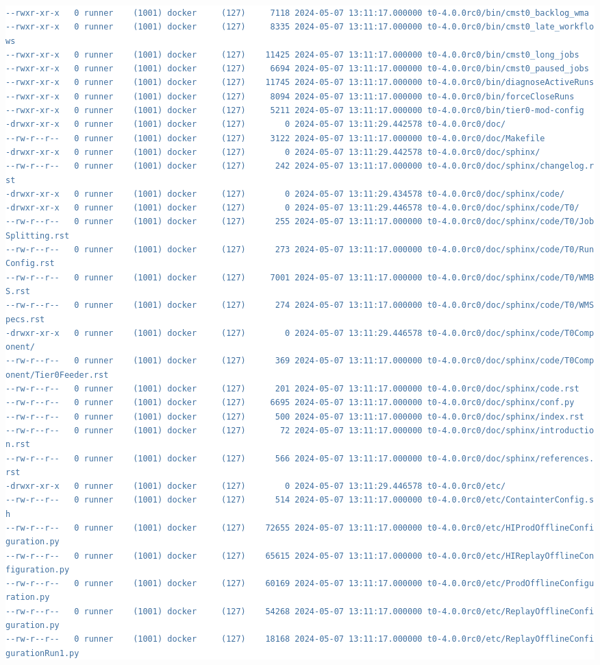 ```diff
--rwxr-xr-x   0 runner    (1001) docker     (127)     7118 2024-05-07 13:11:17.000000 t0-4.0.0rc0/bin/cmst0_backlog_wma
--rwxr-xr-x   0 runner    (1001) docker     (127)     8335 2024-05-07 13:11:17.000000 t0-4.0.0rc0/bin/cmst0_late_workflows
--rwxr-xr-x   0 runner    (1001) docker     (127)    11425 2024-05-07 13:11:17.000000 t0-4.0.0rc0/bin/cmst0_long_jobs
--rwxr-xr-x   0 runner    (1001) docker     (127)     6694 2024-05-07 13:11:17.000000 t0-4.0.0rc0/bin/cmst0_paused_jobs
--rwxr-xr-x   0 runner    (1001) docker     (127)    11745 2024-05-07 13:11:17.000000 t0-4.0.0rc0/bin/diagnoseActiveRuns
--rwxr-xr-x   0 runner    (1001) docker     (127)     8094 2024-05-07 13:11:17.000000 t0-4.0.0rc0/bin/forceCloseRuns
--rwxr-xr-x   0 runner    (1001) docker     (127)     5211 2024-05-07 13:11:17.000000 t0-4.0.0rc0/bin/tier0-mod-config
-drwxr-xr-x   0 runner    (1001) docker     (127)        0 2024-05-07 13:11:29.442578 t0-4.0.0rc0/doc/
--rw-r--r--   0 runner    (1001) docker     (127)     3122 2024-05-07 13:11:17.000000 t0-4.0.0rc0/doc/Makefile
-drwxr-xr-x   0 runner    (1001) docker     (127)        0 2024-05-07 13:11:29.442578 t0-4.0.0rc0/doc/sphinx/
--rw-r--r--   0 runner    (1001) docker     (127)      242 2024-05-07 13:11:17.000000 t0-4.0.0rc0/doc/sphinx/changelog.rst
-drwxr-xr-x   0 runner    (1001) docker     (127)        0 2024-05-07 13:11:29.434578 t0-4.0.0rc0/doc/sphinx/code/
-drwxr-xr-x   0 runner    (1001) docker     (127)        0 2024-05-07 13:11:29.446578 t0-4.0.0rc0/doc/sphinx/code/T0/
--rw-r--r--   0 runner    (1001) docker     (127)      255 2024-05-07 13:11:17.000000 t0-4.0.0rc0/doc/sphinx/code/T0/JobSplitting.rst
--rw-r--r--   0 runner    (1001) docker     (127)      273 2024-05-07 13:11:17.000000 t0-4.0.0rc0/doc/sphinx/code/T0/RunConfig.rst
--rw-r--r--   0 runner    (1001) docker     (127)     7001 2024-05-07 13:11:17.000000 t0-4.0.0rc0/doc/sphinx/code/T0/WMBS.rst
--rw-r--r--   0 runner    (1001) docker     (127)      274 2024-05-07 13:11:17.000000 t0-4.0.0rc0/doc/sphinx/code/T0/WMSpecs.rst
-drwxr-xr-x   0 runner    (1001) docker     (127)        0 2024-05-07 13:11:29.446578 t0-4.0.0rc0/doc/sphinx/code/T0Component/
--rw-r--r--   0 runner    (1001) docker     (127)      369 2024-05-07 13:11:17.000000 t0-4.0.0rc0/doc/sphinx/code/T0Component/Tier0Feeder.rst
--rw-r--r--   0 runner    (1001) docker     (127)      201 2024-05-07 13:11:17.000000 t0-4.0.0rc0/doc/sphinx/code.rst
--rw-r--r--   0 runner    (1001) docker     (127)     6695 2024-05-07 13:11:17.000000 t0-4.0.0rc0/doc/sphinx/conf.py
--rw-r--r--   0 runner    (1001) docker     (127)      500 2024-05-07 13:11:17.000000 t0-4.0.0rc0/doc/sphinx/index.rst
--rw-r--r--   0 runner    (1001) docker     (127)       72 2024-05-07 13:11:17.000000 t0-4.0.0rc0/doc/sphinx/introduction.rst
--rw-r--r--   0 runner    (1001) docker     (127)      566 2024-05-07 13:11:17.000000 t0-4.0.0rc0/doc/sphinx/references.rst
-drwxr-xr-x   0 runner    (1001) docker     (127)        0 2024-05-07 13:11:29.446578 t0-4.0.0rc0/etc/
--rw-r--r--   0 runner    (1001) docker     (127)      514 2024-05-07 13:11:17.000000 t0-4.0.0rc0/etc/ContainterConfig.sh
--rw-r--r--   0 runner    (1001) docker     (127)    72655 2024-05-07 13:11:17.000000 t0-4.0.0rc0/etc/HIProdOfflineConfiguration.py
--rw-r--r--   0 runner    (1001) docker     (127)    65615 2024-05-07 13:11:17.000000 t0-4.0.0rc0/etc/HIReplayOfflineConfiguration.py
--rw-r--r--   0 runner    (1001) docker     (127)    60169 2024-05-07 13:11:17.000000 t0-4.0.0rc0/etc/ProdOfflineConfiguration.py
--rw-r--r--   0 runner    (1001) docker     (127)    54268 2024-05-07 13:11:17.000000 t0-4.0.0rc0/etc/ReplayOfflineConfiguration.py
--rw-r--r--   0 runner    (1001) docker     (127)    18168 2024-05-07 13:11:17.000000 t0-4.0.0rc0/etc/ReplayOfflineConfigurationRun1.py
```